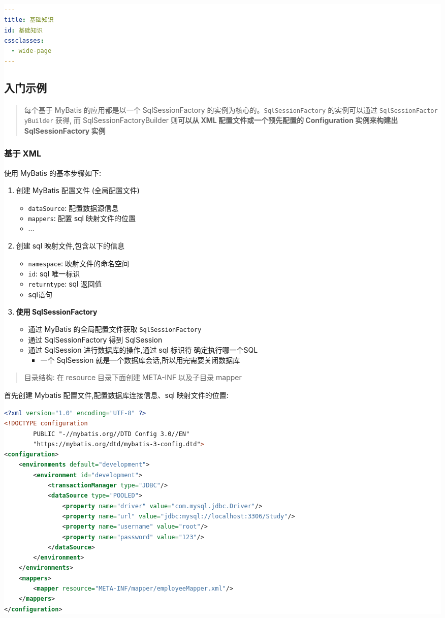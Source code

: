 ```yaml
---
title: 基础知识
id: 基础知识
cssclasses:
  - wide-page
---
```


## 入门示例

> 每个基于 MyBatis 的应用都是以一个 SqlSessionFactory 的实例为核心的。`SqlSessionFactory` 的实例可以通过 `SqlSessionFactoryBuilder` 获得, 而 SqlSessionFactoryBuilder 则**可以从 XML 配置文件或一个预先配置的 Configuration 实例来构建出 SqlSessionFactory 实例**

### 基于 XML

使用 MyBatis 的基本步骤如下:

1. 创建 MyBatis 配置文件 (全局配置文件)
   - `dataSource`: 配置数据源信息
   - `mappers`: 配置 sql 映射文件的位置
   - …

2. 创建 sql 映射文件,包含以下的信息
   - `namespace`: 映射文件的命名空间
   - `id`: sql 唯一标识
   - `returntype`: sql 返回值
   - sql语句
3. **使用 SqlSessionFactory**
   - 通过 MyBatis 的全局配置文件获取 `SqlSessionFactory`
   - 通过 SqlSessionFactory 得到 SqlSession
   - 通过 SqlSession 进行数据库的操作,通过 sql 标识符 确定执行哪一个SQL
     - 一个 SqlSession 就是一个数据库会话,所以用完需要关闭数据库

> 目录结构: 在 resource 目录下面创建 META-INF 以及子目录 mapper

首先创建 Mybatis 配置文件,配置数据库连接信息、sql 映射文件的位置:

```xml
<?xml version="1.0" encoding="UTF-8" ?>
<!DOCTYPE configuration
        PUBLIC "-//mybatis.org//DTD Config 3.0//EN"
        "https://mybatis.org/dtd/mybatis-3-config.dtd">
<configuration>
    <environments default="development">
        <environment id="development">
            <transactionManager type="JDBC"/>
            <dataSource type="POOLED">
                <property name="driver" value="com.mysql.jdbc.Driver"/>
                <property name="url" value="jdbc:mysql://localhost:3306/Study"/>
                <property name="username" value="root"/>
                <property name="password" value="123"/>
            </dataSource>
        </environment>
    </environments>
    <mappers>
        <mapper resource="META-INF/mapper/employeeMapper.xml"/>
    </mappers>
</configuration>
```
